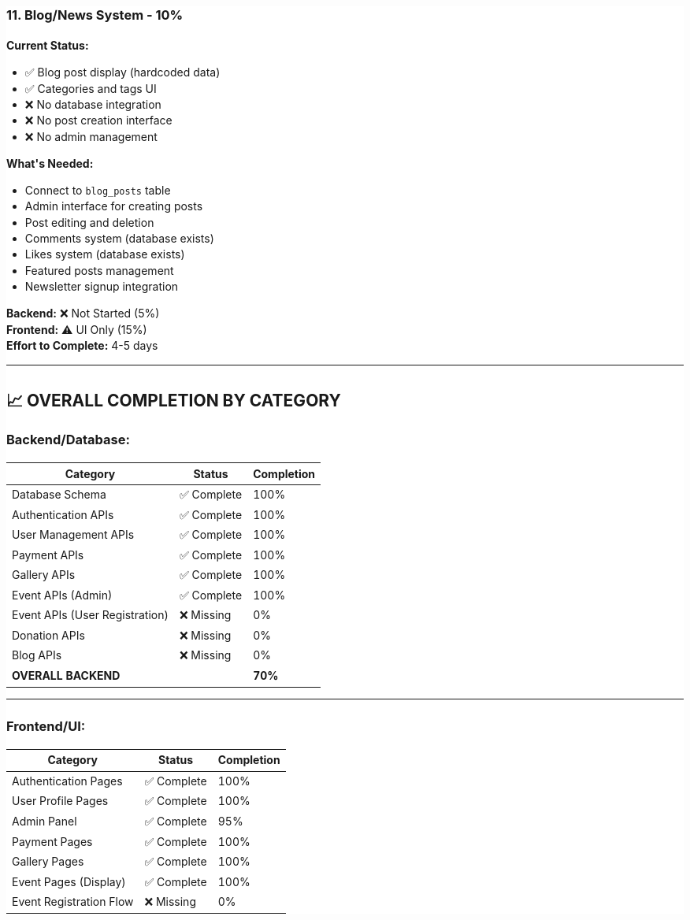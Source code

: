 
### **11. Blog/News System - 10%**
**Current Status:**
- ✅ Blog post display (hardcoded data)
- ✅ Categories and tags UI
- ❌ No database integration
- ❌ No post creation interface
- ❌ No admin management

**What's Needed:**
- Connect to `blog_posts` table
- Admin interface for creating posts
- Post editing and deletion
- Comments system (database exists)
- Likes system (database exists)
- Featured posts management
- Newsletter signup integration

**Backend:** ❌ Not Started (5%)  
**Frontend:** ⚠️ UI Only (15%)  
**Effort to Complete:** 4-5 days

---

## 📈 OVERALL COMPLETION BY CATEGORY

### **Backend/Database:**
| Category | Status | Completion |
|----------|--------|-----------|
| Database Schema | ✅ Complete | 100% |
| Authentication APIs | ✅ Complete | 100% |
| User Management APIs | ✅ Complete | 100% |
| Payment APIs | ✅ Complete | 100% |
| Gallery APIs | ✅ Complete | 100% |
| Event APIs (Admin) | ✅ Complete | 100% |
| Event APIs (User Registration) | ❌ Missing | 0% |
| Donation APIs | ❌ Missing | 0% |
| Blog APIs | ❌ Missing | 0% |
| **OVERALL BACKEND** | | **70%** |

---

### **Frontend/UI:**
| Category | Status | Completion |
|----------|--------|-----------|
| Authentication Pages | ✅ Complete | 100% |
| User Profile Pages | ✅ Complete | 100% |
| Admin Panel | ✅ Complete | 95% |
| Payment Pages | ✅ Complete | 100% |
| Gallery Pages | ✅ Complete | 100% |
| Event Pages (Display) | ✅ Complete | 100% |
| Event Registration Flow | ❌ Missing | 0% |